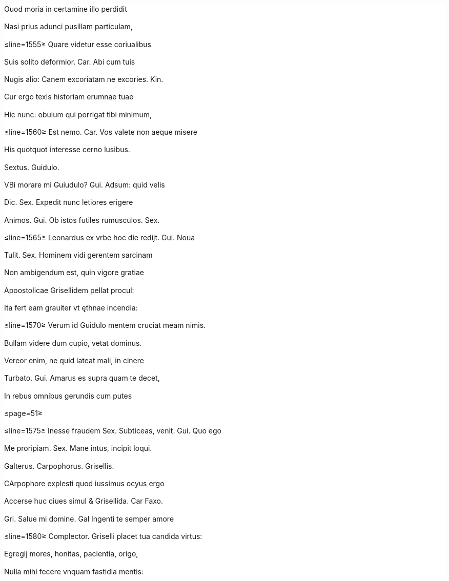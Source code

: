 Ouod moria in certamine illo perdidit

Nasi prius adunci pusillam particulam,

≤line=1555≥ Quare videtur esse coriualibus

Suis solito deformior. Car. Abi cum tuis

Nugis alio: Canem excoriatam ne excories. Kin.

Cur ergo texis historiam erumnae tuae

Hic nunc: obulum qui porrigat tibi minimum,

≤line=1560≥ Est nemo. Car. Vos valete non aeque misere

His quotquot interesse cerno lusibus.

Sextus. Guidulo.

VBi morare mi Guiudulo? Gui. Adsum: quid velis

Dic. Sex. Expedit nunc letiores erigere

Animos. Gui. Ob istos futiles rumusculos. Sex.

≤line=1565≥ Leonardus ex vrbe hoc die redijt. Gui. Noua

Tulit. Sex. Hominem vidi gerentem sarcinam

Non ambigendum est, quin vigore gratiae

Apoostolicae Grisellidem pellat procul:

Ita fert eam grauiter vt ęthnae incendia:

≤line=1570≥ Verum id Guidulo mentem cruciat meam nimis.

Bullam videre dum cupio, vetat dominus.

Vereor enim, ne quid lateat mali, in cinere

Turbato. Gui. Amarus es supra quam te decet,

In rebus omnibus gerundis cum putes

≤page=51≥

≤line=1575≥ Inesse fraudem Sex. Subticeas, venit. Gui. Quo ego

Me proripiam. Sex. Mane intus, incipit loqui.

Galterus. Carpophorus. Grisellis.

CArpophore explesti quod iussimus ocyus ergo

Accerse huc ciues simul & Grisellida. Car Faxo.

Gri. Salue mi domine. Gal Ingenti te semper amore

≤line=1580≥ Complector. Griselli placet tua candida virtus:

Egregij mores, honitas, pacientia, origo,

Nulla mihi fecere vnquam fastidia mentis:
